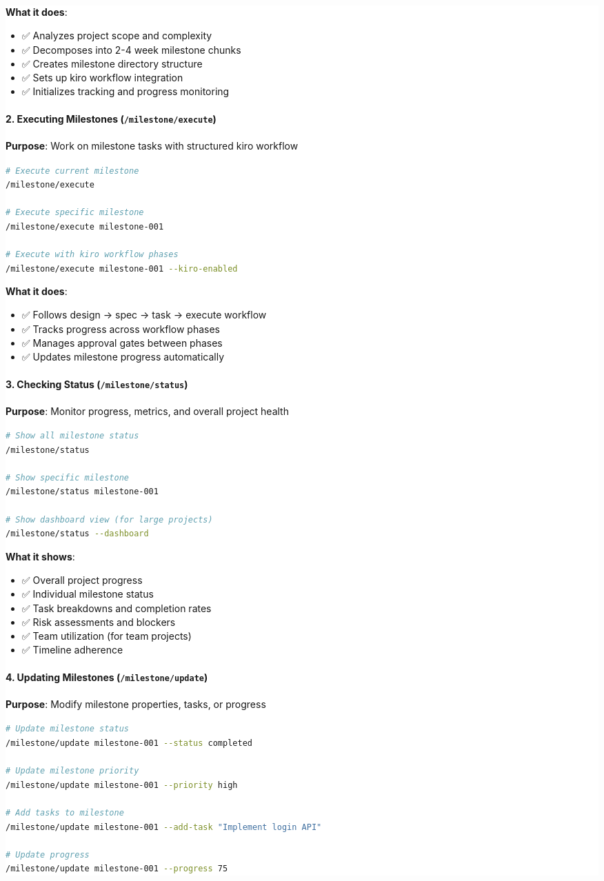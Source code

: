**What it does**:
- ✅ Analyzes project scope and complexity
- ✅ Decomposes into 2-4 week milestone chunks  
- ✅ Creates milestone directory structure
- ✅ Sets up kiro workflow integration
- ✅ Initializes tracking and progress monitoring

#### **2. Executing Milestones (`/milestone/execute`)**

**Purpose**: Work on milestone tasks with structured kiro workflow

```bash
# Execute current milestone
/milestone/execute

# Execute specific milestone
/milestone/execute milestone-001

# Execute with kiro workflow phases
/milestone/execute milestone-001 --kiro-enabled
```

**What it does**:
- ✅ Follows design → spec → task → execute workflow
- ✅ Tracks progress across workflow phases
- ✅ Manages approval gates between phases
- ✅ Updates milestone progress automatically

#### **3. Checking Status (`/milestone/status`)**

**Purpose**: Monitor progress, metrics, and overall project health

```bash
# Show all milestone status
/milestone/status

# Show specific milestone
/milestone/status milestone-001

# Show dashboard view (for large projects)
/milestone/status --dashboard
```

**What it shows**:
- ✅ Overall project progress
- ✅ Individual milestone status
- ✅ Task breakdowns and completion rates
- ✅ Risk assessments and blockers
- ✅ Team utilization (for team projects)
- ✅ Timeline adherence

#### **4. Updating Milestones (`/milestone/update`)**

**Purpose**: Modify milestone properties, tasks, or progress

```bash
# Update milestone status
/milestone/update milestone-001 --status completed

# Update milestone priority
/milestone/update milestone-001 --priority high

# Add tasks to milestone
/milestone/update milestone-001 --add-task "Implement login API"

# Update progress
/milestone/update milestone-001 --progress 75
```
